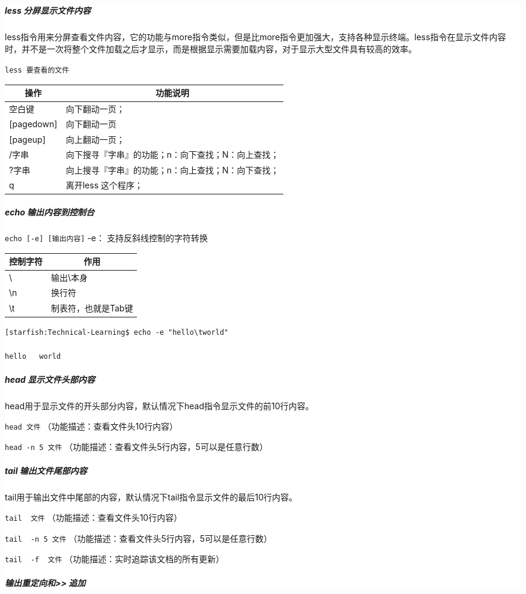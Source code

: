 ##### less 分屏显示文件内容

​       less指令用来分屏查看文件内容，它的功能与more指令类似，但是比more指令更加强大，支持各种显示终端。less指令在显示文件内容时，并不是一次将整个文件加载之后才显示，而是根据显示需要加载内容，对于显示大型文件具有较高的效率。

`less 要查看的文件`

| 操作       | 功能说明                                           |
| ---------- | -------------------------------------------------- |
| 空白键     | 向下翻动一页；                                     |
| [pagedown] | 向下翻动一页                                       |
| [pageup]   | 向上翻动一页；                                     |
| /字串      | 向下搜寻『字串』的功能；n：向下查找；N：向上查找； |
| ?字串      | 向上搜寻『字串』的功能；n：向上查找；N：向下查找； |
| q          | 离开less 这个程序；                                |

##### echo 输出内容到控制台

`echo [-e] [输出内容]`     -e： 支持反斜线控制的字符转换

| 控制字符 | 作用                |
| -------- | ------------------- |
| \\       | 输出\本身           |
| \n       | 换行符              |
| \t       | 制表符，也就是Tab键 |

```shell
[starfish:Technical-Learning$ echo -e "hello\tworld"

hello	world
```

##### head 显示文件头部内容

head用于显示文件的开头部分内容，默认情况下head指令显示文件的前10行内容。

`head 文件`             （功能描述：查看文件头10行内容）

`head -n 5 文件`      （功能描述：查看文件头5行内容，5可以是任意行数）

##### tail 输出文件尾部内容

tail用于输出文件中尾部的内容，默认情况下tail指令显示文件的最后10行内容。

`tail  文件`                  （功能描述：查看文件头10行内容）

`tail  -n 5 文件`           （功能描述：查看文件头5行内容，5可以是任意行数）

`tail  -f  文件`              （功能描述：实时追踪该文档的所有更新）

##### 输出重定向和>> 追加
